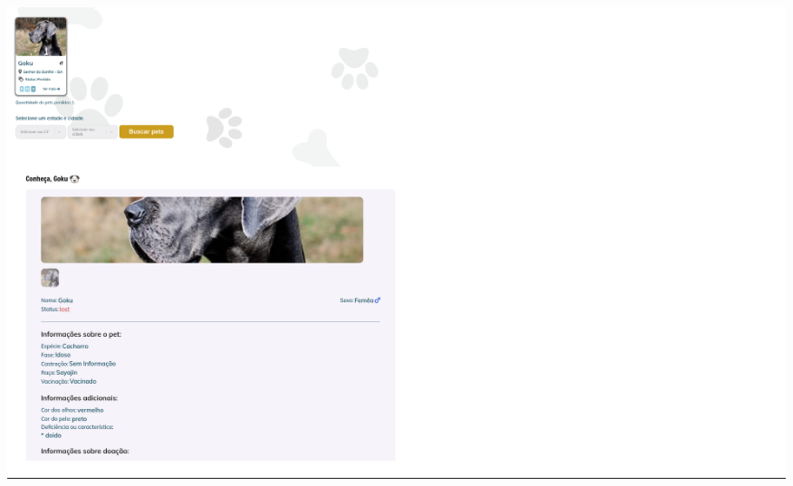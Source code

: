   <img alt="Legged Angels"  width="450px" title="Legged Angels" src="./assets/../src/assets/img02.png" />
  <img alt="Legged Angels"  width="450px" title="Legged Angels" src="./assets/../src/assets/img03.png" />
</p>

---